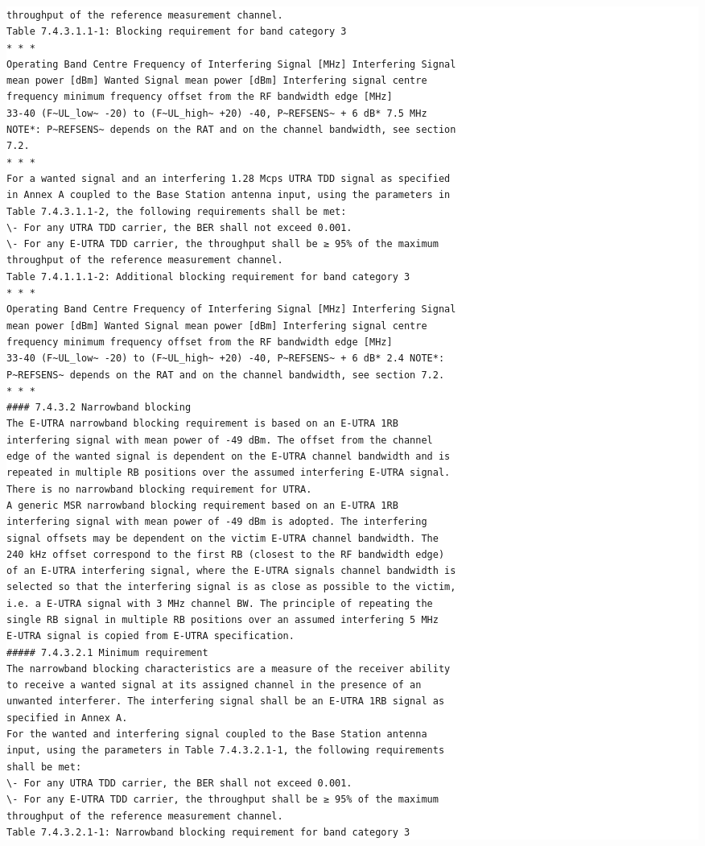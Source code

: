 ```{=html}
throughput of the reference measurement channel.
Table 7.4.3.1.1-1: Blocking requirement for band category 3
* * *
Operating Band Centre Frequency of Interfering Signal [MHz] Interfering Signal
mean power [dBm] Wanted Signal mean power [dBm] Interfering signal centre
frequency minimum frequency offset from the RF bandwidth edge [MHz]  
33-40 (F~UL_low~ -20) to (F~UL_high~ +20) -40, P~REFSENS~ + 6 dB* 7.5 MHz
NOTE*: P~REFSENS~ depends on the RAT and on the channel bandwidth, see section
7.2.
* * *
For a wanted signal and an interfering 1.28 Mcps UTRA TDD signal as specified
in Annex A coupled to the Base Station antenna input, using the parameters in
Table 7.4.3.1.1-2, the following requirements shall be met:
\- For any UTRA TDD carrier, the BER shall not exceed 0.001.
\- For any E-UTRA TDD carrier, the throughput shall be ≥ 95% of the maximum
throughput of the reference measurement channel.
Table 7.4.1.1.1-2: Additional blocking requirement for band category 3
* * *
Operating Band Centre Frequency of Interfering Signal [MHz] Interfering Signal
mean power [dBm] Wanted Signal mean power [dBm] Interfering signal centre
frequency minimum frequency offset from the RF bandwidth edge [MHz]  
33-40 (F~UL_low~ -20) to (F~UL_high~ +20) -40, P~REFSENS~ + 6 dB* 2.4 NOTE*:
P~REFSENS~ depends on the RAT and on the channel bandwidth, see section 7.2.
* * *
#### 7.4.3.2 Narrowband blocking
The E-UTRA narrowband blocking requirement is based on an E-UTRA 1RB
interfering signal with mean power of ‑49 dBm. The offset from the channel
edge of the wanted signal is dependent on the E-UTRA channel bandwidth and is
repeated in multiple RB positions over the assumed interfering E-UTRA signal.
There is no narrowband blocking requirement for UTRA.
A generic MSR narrowband blocking requirement based on an E-UTRA 1RB
interfering signal with mean power of ‑49 dBm is adopted. The interfering
signal offsets may be dependent on the victim E-UTRA channel bandwidth. The
240 kHz offset correspond to the first RB (closest to the RF bandwidth edge)
of an E-UTRA interfering signal, where the E-UTRA signals channel bandwidth is
selected so that the interfering signal is as close as possible to the victim,
i.e. a E-UTRA signal with 3 MHz channel BW. The principle of repeating the
single RB signal in multiple RB positions over an assumed interfering 5 MHz
E-UTRA signal is copied from E-UTRA specification.
##### 7.4.3.2.1 Minimum requirement
The narrowband blocking characteristics are a measure of the receiver ability
to receive a wanted signal at its assigned channel in the presence of an
unwanted interferer. The interfering signal shall be an E-UTRA 1RB signal as
specified in Annex A.
For the wanted and interfering signal coupled to the Base Station antenna
input, using the parameters in Table 7.4.3.2.1‑1, the following requirements
shall be met:
\- For any UTRA TDD carrier, the BER shall not exceed 0.001.
\- For any E-UTRA TDD carrier, the throughput shall be ≥ 95% of the maximum
throughput of the reference measurement channel.
Table 7.4.3.2.1-1: Narrowband blocking requirement for band category 3
